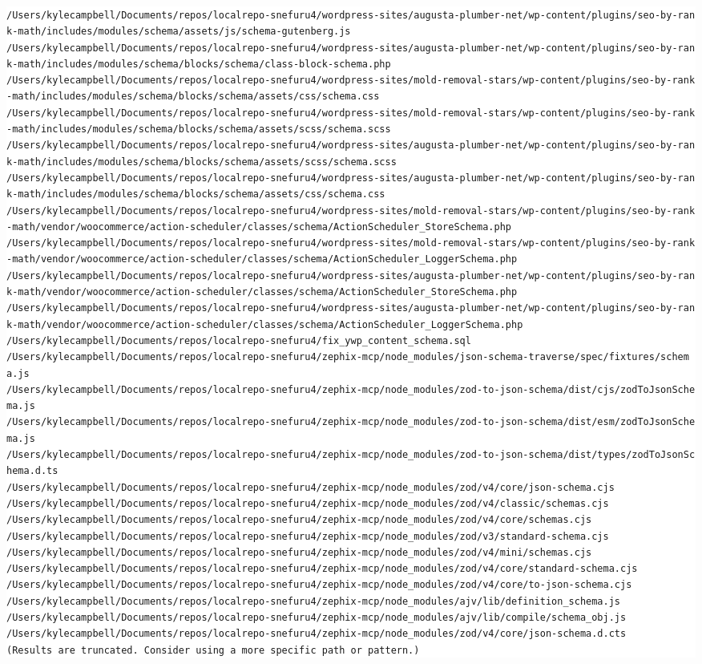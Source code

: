 ```
/Users/kylecampbell/Documents/repos/localrepo-snefuru4/wordpress-sites/augusta-plumber-net/wp-content/plugins/seo-by-rank-math/includes/modules/schema/assets/js/schema-gutenberg.js
/Users/kylecampbell/Documents/repos/localrepo-snefuru4/wordpress-sites/augusta-plumber-net/wp-content/plugins/seo-by-rank-math/includes/modules/schema/blocks/schema/class-block-schema.php
/Users/kylecampbell/Documents/repos/localrepo-snefuru4/wordpress-sites/mold-removal-stars/wp-content/plugins/seo-by-rank-math/includes/modules/schema/blocks/schema/assets/css/schema.css
/Users/kylecampbell/Documents/repos/localrepo-snefuru4/wordpress-sites/mold-removal-stars/wp-content/plugins/seo-by-rank-math/includes/modules/schema/blocks/schema/assets/scss/schema.scss
/Users/kylecampbell/Documents/repos/localrepo-snefuru4/wordpress-sites/augusta-plumber-net/wp-content/plugins/seo-by-rank-math/includes/modules/schema/blocks/schema/assets/scss/schema.scss
/Users/kylecampbell/Documents/repos/localrepo-snefuru4/wordpress-sites/augusta-plumber-net/wp-content/plugins/seo-by-rank-math/includes/modules/schema/blocks/schema/assets/css/schema.css
/Users/kylecampbell/Documents/repos/localrepo-snefuru4/wordpress-sites/mold-removal-stars/wp-content/plugins/seo-by-rank-math/vendor/woocommerce/action-scheduler/classes/schema/ActionScheduler_StoreSchema.php
/Users/kylecampbell/Documents/repos/localrepo-snefuru4/wordpress-sites/mold-removal-stars/wp-content/plugins/seo-by-rank-math/vendor/woocommerce/action-scheduler/classes/schema/ActionScheduler_LoggerSchema.php
/Users/kylecampbell/Documents/repos/localrepo-snefuru4/wordpress-sites/augusta-plumber-net/wp-content/plugins/seo-by-rank-math/vendor/woocommerce/action-scheduler/classes/schema/ActionScheduler_StoreSchema.php
/Users/kylecampbell/Documents/repos/localrepo-snefuru4/wordpress-sites/augusta-plumber-net/wp-content/plugins/seo-by-rank-math/vendor/woocommerce/action-scheduler/classes/schema/ActionScheduler_LoggerSchema.php
/Users/kylecampbell/Documents/repos/localrepo-snefuru4/fix_ywp_content_schema.sql
/Users/kylecampbell/Documents/repos/localrepo-snefuru4/zephix-mcp/node_modules/json-schema-traverse/spec/fixtures/schema.js
/Users/kylecampbell/Documents/repos/localrepo-snefuru4/zephix-mcp/node_modules/zod-to-json-schema/dist/cjs/zodToJsonSchema.js
/Users/kylecampbell/Documents/repos/localrepo-snefuru4/zephix-mcp/node_modules/zod-to-json-schema/dist/esm/zodToJsonSchema.js
/Users/kylecampbell/Documents/repos/localrepo-snefuru4/zephix-mcp/node_modules/zod-to-json-schema/dist/types/zodToJsonSchema.d.ts
/Users/kylecampbell/Documents/repos/localrepo-snefuru4/zephix-mcp/node_modules/zod/v4/core/json-schema.cjs
/Users/kylecampbell/Documents/repos/localrepo-snefuru4/zephix-mcp/node_modules/zod/v4/classic/schemas.cjs
/Users/kylecampbell/Documents/repos/localrepo-snefuru4/zephix-mcp/node_modules/zod/v4/core/schemas.cjs
/Users/kylecampbell/Documents/repos/localrepo-snefuru4/zephix-mcp/node_modules/zod/v3/standard-schema.cjs
/Users/kylecampbell/Documents/repos/localrepo-snefuru4/zephix-mcp/node_modules/zod/v4/mini/schemas.cjs
/Users/kylecampbell/Documents/repos/localrepo-snefuru4/zephix-mcp/node_modules/zod/v4/core/standard-schema.cjs
/Users/kylecampbell/Documents/repos/localrepo-snefuru4/zephix-mcp/node_modules/zod/v4/core/to-json-schema.cjs
/Users/kylecampbell/Documents/repos/localrepo-snefuru4/zephix-mcp/node_modules/ajv/lib/definition_schema.js
/Users/kylecampbell/Documents/repos/localrepo-snefuru4/zephix-mcp/node_modules/ajv/lib/compile/schema_obj.js
/Users/kylecampbell/Documents/repos/localrepo-snefuru4/zephix-mcp/node_modules/zod/v4/core/json-schema.d.cts
(Results are truncated. Consider using a more specific path or pattern.)
```
